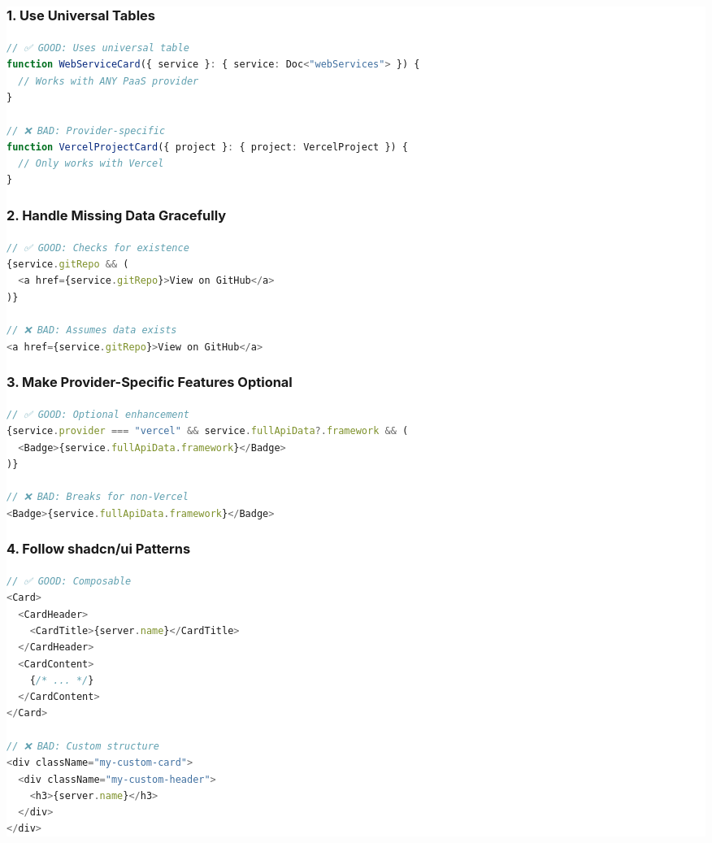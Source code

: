 ### 1. Use Universal Tables

```typescript
// ✅ GOOD: Uses universal table
function WebServiceCard({ service }: { service: Doc<"webServices"> }) {
  // Works with ANY PaaS provider
}

// ❌ BAD: Provider-specific
function VercelProjectCard({ project }: { project: VercelProject }) {
  // Only works with Vercel
}
```

### 2. Handle Missing Data Gracefully

```typescript
// ✅ GOOD: Checks for existence
{service.gitRepo && (
  <a href={service.gitRepo}>View on GitHub</a>
)}

// ❌ BAD: Assumes data exists
<a href={service.gitRepo}>View on GitHub</a>
```

### 3. Make Provider-Specific Features Optional

```typescript
// ✅ GOOD: Optional enhancement
{service.provider === "vercel" && service.fullApiData?.framework && (
  <Badge>{service.fullApiData.framework}</Badge>
)}

// ❌ BAD: Breaks for non-Vercel
<Badge>{service.fullApiData.framework}</Badge>
```

### 4. Follow shadcn/ui Patterns

```typescript
// ✅ GOOD: Composable
<Card>
  <CardHeader>
    <CardTitle>{server.name}</CardTitle>
  </CardHeader>
  <CardContent>
    {/* ... */}
  </CardContent>
</Card>

// ❌ BAD: Custom structure
<div className="my-custom-card">
  <div className="my-custom-header">
    <h3>{server.name}</h3>
  </div>
</div>
```
